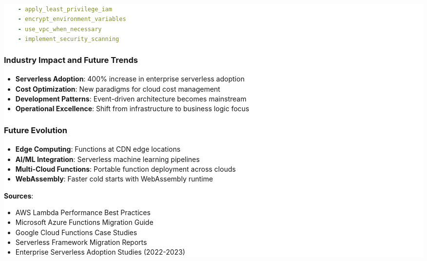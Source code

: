 ```yaml
    - apply_least_privilege_iam
    - encrypt_environment_variables
    - use_vpc_when_necessary
    - implement_security_scanning
```

### Industry Impact and Future Trends
- **Serverless Adoption**: 400% increase in enterprise serverless adoption
- **Cost Optimization**: New paradigms for cloud cost management
- **Development Patterns**: Event-driven architecture becomes mainstream
- **Operational Excellence**: Shift from infrastructure to business logic focus

### Future Evolution
- **Edge Computing**: Functions at CDN edge locations
- **AI/ML Integration**: Serverless machine learning pipelines
- **Multi-Cloud Functions**: Portable function deployment across clouds
- **WebAssembly**: Faster cold starts with WebAssembly runtime

**Sources**:
- AWS Lambda Performance Best Practices
- Microsoft Azure Functions Migration Guide
- Google Cloud Functions Case Studies
- Serverless Framework Migration Reports
- Enterprise Serverless Adoption Studies (2022-2023)